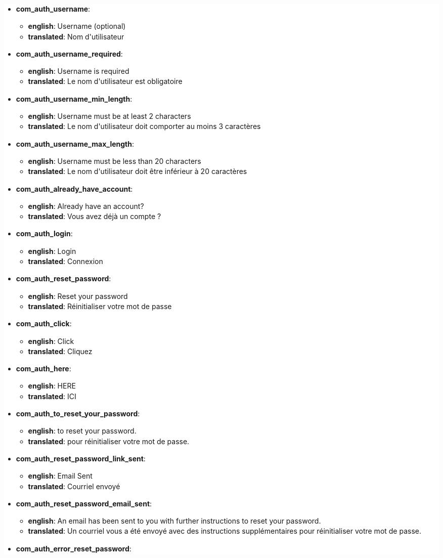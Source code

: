 - **com_auth_username**:

  - **english**: Username (optional)
  - **translated**: Nom d'utilisateur

- **com_auth_username_required**:

  - **english**: Username is required
  - **translated**: Le nom d'utilisateur est obligatoire

- **com_auth_username_min_length**:

  - **english**: Username must be at least 2 characters
  - **translated**: Le nom d'utilisateur doit comporter au moins 3 caractères

- **com_auth_username_max_length**:

  - **english**: Username must be less than 20 characters
  - **translated**: Le nom d'utilisateur doit être inférieur à 20 caractères

- **com_auth_already_have_account**:

  - **english**: Already have an account?
  - **translated**: Vous avez déjà un compte ?

- **com_auth_login**:

  - **english**: Login
  - **translated**: Connexion

- **com_auth_reset_password**:

  - **english**: Reset your password
  - **translated**: Réinitialiser votre mot de passe

- **com_auth_click**:

  - **english**: Click
  - **translated**: Cliquez

- **com_auth_here**:

  - **english**: HERE
  - **translated**: ICI

- **com_auth_to_reset_your_password**:

  - **english**: to reset your password.
  - **translated**: pour réinitialiser votre mot de passe.

- **com_auth_reset_password_link_sent**:

  - **english**: Email Sent
  - **translated**: Courriel envoyé

- **com_auth_reset_password_email_sent**:

  - **english**: An email has been sent to you with further instructions to reset your password.
  - **translated**: Un courriel vous a été envoyé avec des instructions supplémentaires pour réinitialiser votre mot de passe.

- **com_auth_error_reset_password**:
